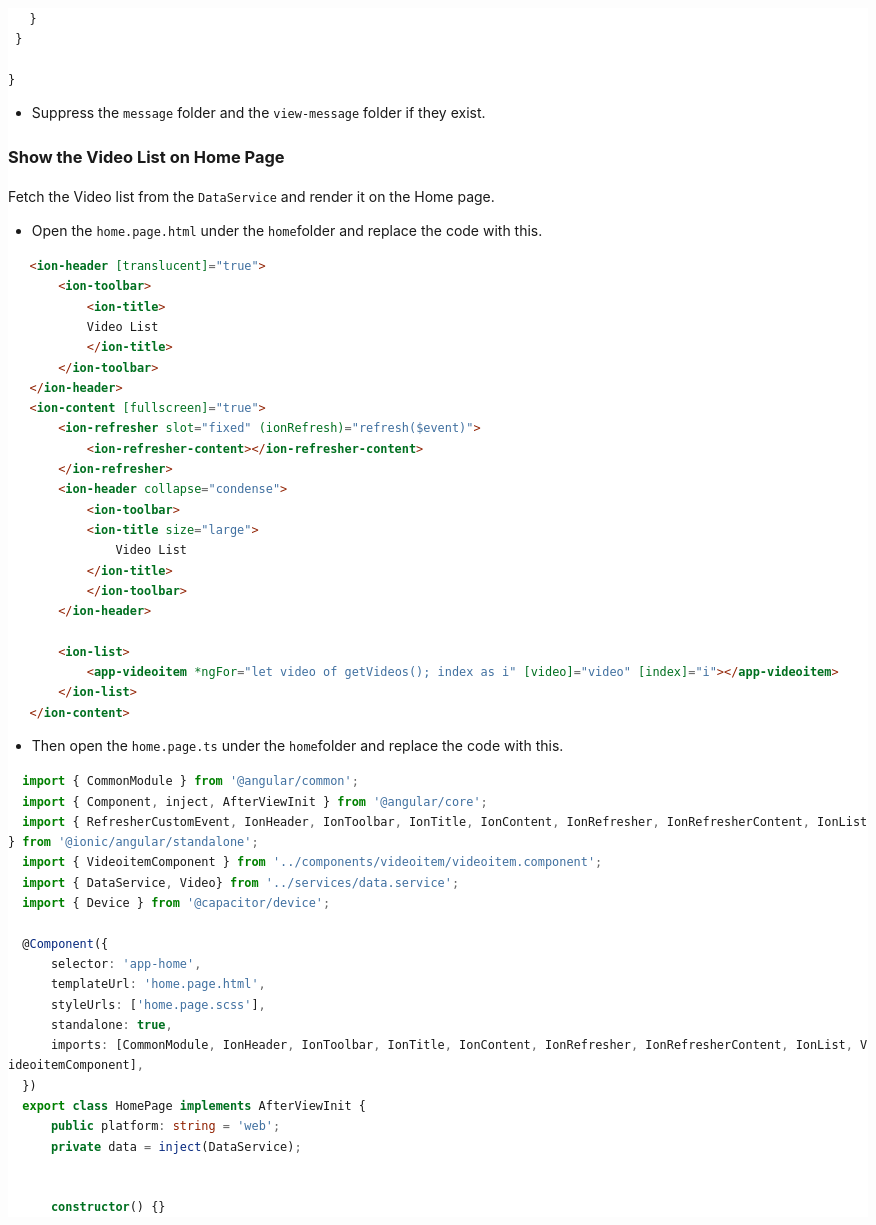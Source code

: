  ```ts
    }
  }

}
 ```

 - Suppress the `message` folder and the `view-message` folder if they exist. 

### Show the Video List on Home Page

Fetch the Video list from the `DataService` and render it on the Home page.

 - Open the `home.page.html` under the `home`folder and replace the code with this.

 ```html
    <ion-header [translucent]="true">
        <ion-toolbar>
            <ion-title>
            Video List
            </ion-title>
        </ion-toolbar>
    </ion-header>
    <ion-content [fullscreen]="true">
        <ion-refresher slot="fixed" (ionRefresh)="refresh($event)">
            <ion-refresher-content></ion-refresher-content>
        </ion-refresher>
        <ion-header collapse="condense">
            <ion-toolbar>
            <ion-title size="large">
                Video List
            </ion-title>
            </ion-toolbar>
        </ion-header>

        <ion-list>
            <app-videoitem *ngFor="let video of getVideos(); index as i" [video]="video" [index]="i"></app-videoitem>
        </ion-list>
    </ion-content>
 ``` 

  - Then open the `home.page.ts` under the `home`folder and replace the code with this.

  ```ts
    import { CommonModule } from '@angular/common';
    import { Component, inject, AfterViewInit } from '@angular/core';
    import { RefresherCustomEvent, IonHeader, IonToolbar, IonTitle, IonContent, IonRefresher, IonRefresherContent, IonList } from '@ionic/angular/standalone';
    import { VideoitemComponent } from '../components/videoitem/videoitem.component';
    import { DataService, Video} from '../services/data.service';
    import { Device } from '@capacitor/device';

    @Component({
        selector: 'app-home',
        templateUrl: 'home.page.html',
        styleUrls: ['home.page.scss'],
        standalone: true,
        imports: [CommonModule, IonHeader, IonToolbar, IonTitle, IonContent, IonRefresher, IonRefresherContent, IonList, VideoitemComponent],
    })
    export class HomePage implements AfterViewInit {
        public platform: string = 'web';
        private data = inject(DataService);


        constructor() {}
  ```